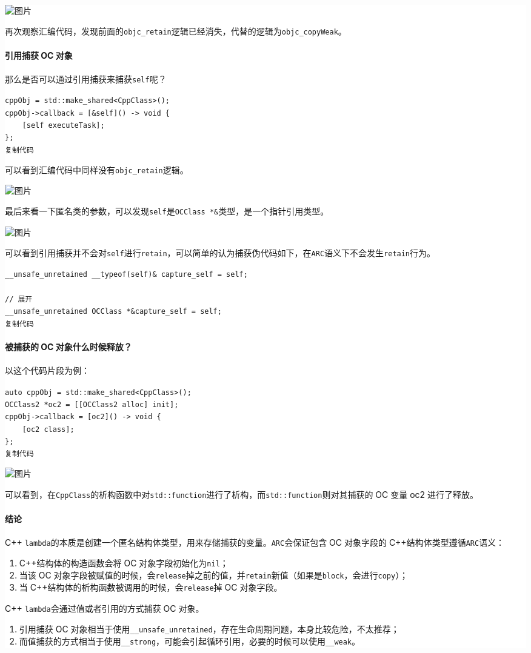 ![图片](https://p3-juejin.byteimg.com/tos-cn-i-k3u1fbpfcp/bc8158c07b3d438fba834a42b834b92b~tplv-k3u1fbpfcp-zoom-in-crop-mark:4536:0:0:0.awebp)

再次观察汇编代码，发现前面的`objc_retain`逻辑已经消失，代替的逻辑为`objc_copyWeak`。

#### 引用捕获 OC 对象

那么是否可以通过引用捕获来捕获`self`呢？

    cppObj = std::make_shared<CppClass>();
    cppObj->callback = [&self]() -> void {
        [self executeTask];
    };
    复制代码

可以看到汇编代码中同样没有`objc_retain`逻辑。

![图片](https://p3-juejin.byteimg.com/tos-cn-i-k3u1fbpfcp/e311730440e44adca75d54012e431e32~tplv-k3u1fbpfcp-zoom-in-crop-mark:4536:0:0:0.awebp)

最后来看一下匿名类的参数，可以发现`self`是`OCClass *&`类型，是一个指针引用类型。

![图片](https://p3-juejin.byteimg.com/tos-cn-i-k3u1fbpfcp/492482a229404a90b3c6b98af60dde8d~tplv-k3u1fbpfcp-zoom-in-crop-mark:4536:0:0:0.awebp)

可以看到引用捕获并不会对`self`进行`retain`，可以简单的认为捕获伪代码如下，在`ARC`语义下不会发生`retain`行为。

    __unsafe_unretained __typeof(self)& capture_self = self;
    
    // 展开
    __unsafe_unretained OCClass *&capture_self = self;
    复制代码

#### 被捕获的 OC 对象什么时候释放？

以这个代码片段为例：

    auto cppObj = std::make_shared<CppClass>();
    OCClass2 *oc2 = [[OCClass2 alloc] init];
    cppObj->callback = [oc2]() -> void {
        [oc2 class];
    };
    复制代码

![图片](https://p3-juejin.byteimg.com/tos-cn-i-k3u1fbpfcp/c7d61b7ada08495a9f45e8518f1ab849~tplv-k3u1fbpfcp-zoom-in-crop-mark:4536:0:0:0.awebp)

可以看到，在`CppClass`的析构函数中对`std::function`进行了析构，而`std::function`则对其捕获的 OC 变量 oc2 进行了释放。

#### 结论

C++ `lambda`的本质是创建一个匿名结构体类型，用来存储捕获的变量。`ARC`会保证包含 OC 对象字段的 C++结构体类型遵循`ARC`语义：

1.  C++结构体的构造函数会将 OC 对象字段初始化为`nil`；
2.  当该 OC 对象字段被赋值的时候，会`release`掉之前的值，并`retain`新值（如果是`block`，会进行`copy`）；
3.  当 C++结构体的析构函数被调用的时候，会`release`掉 OC 对象字段。

C++ `lambda`会通过值或者引用的方式捕获 OC 对象。

1.  引用捕获 OC 对象相当于使用`__unsafe_unretained`，存在生命周期问题，本身比较危险，不太推荐；
2.  而值捕获的方式相当于使用`__strong`，可能会引起循环引用，必要的时候可以使用`__weak`。
